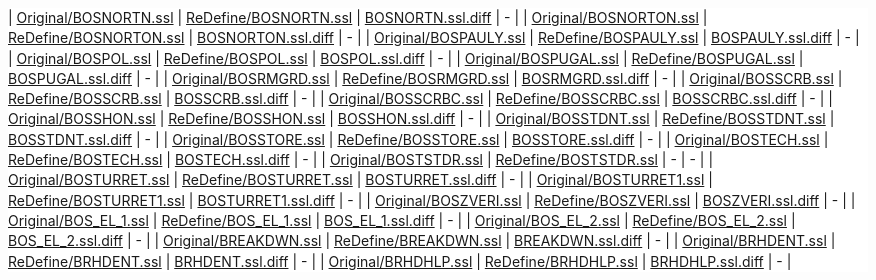 |  [Original/BOSNORTN.ssl](Original/BOSNORTN.ssl)                                |  [ReDefine/BOSNORTN.ssl](ReDefine/BOSNORTN.ssl)                                |  [BOSNORTN.ssl.diff](BOSNORTN.ssl.diff)                                |  -                                           |
|  [Original/BOSNORTON.ssl](Original/BOSNORTON.ssl)                              |  [ReDefine/BOSNORTON.ssl](ReDefine/BOSNORTON.ssl)                              |  [BOSNORTON.ssl.diff](BOSNORTON.ssl.diff)                              |  -                                           |
|  [Original/BOSPAULY.ssl](Original/BOSPAULY.ssl)                                |  [ReDefine/BOSPAULY.ssl](ReDefine/BOSPAULY.ssl)                                |  [BOSPAULY.ssl.diff](BOSPAULY.ssl.diff)                                |  -                                           |
|  [Original/BOSPOL.ssl](Original/BOSPOL.ssl)                                    |  [ReDefine/BOSPOL.ssl](ReDefine/BOSPOL.ssl)                                    |  [BOSPOL.ssl.diff](BOSPOL.ssl.diff)                                    |  -                                           |
|  [Original/BOSPUGAL.ssl](Original/BOSPUGAL.ssl)                                |  [ReDefine/BOSPUGAL.ssl](ReDefine/BOSPUGAL.ssl)                                |  [BOSPUGAL.ssl.diff](BOSPUGAL.ssl.diff)                                |  -                                           |
|  [Original/BOSRMGRD.ssl](Original/BOSRMGRD.ssl)                                |  [ReDefine/BOSRMGRD.ssl](ReDefine/BOSRMGRD.ssl)                                |  [BOSRMGRD.ssl.diff](BOSRMGRD.ssl.diff)                                |  -                                           |
|  [Original/BOSSCRB.ssl](Original/BOSSCRB.ssl)                                  |  [ReDefine/BOSSCRB.ssl](ReDefine/BOSSCRB.ssl)                                  |  [BOSSCRB.ssl.diff](BOSSCRB.ssl.diff)                                  |  -                                           |
|  [Original/BOSSCRBC.ssl](Original/BOSSCRBC.ssl)                                |  [ReDefine/BOSSCRBC.ssl](ReDefine/BOSSCRBC.ssl)                                |  [BOSSCRBC.ssl.diff](BOSSCRBC.ssl.diff)                                |  -                                           |
|  [Original/BOSSHON.ssl](Original/BOSSHON.ssl)                                  |  [ReDefine/BOSSHON.ssl](ReDefine/BOSSHON.ssl)                                  |  [BOSSHON.ssl.diff](BOSSHON.ssl.diff)                                  |  -                                           |
|  [Original/BOSSTDNT.ssl](Original/BOSSTDNT.ssl)                                |  [ReDefine/BOSSTDNT.ssl](ReDefine/BOSSTDNT.ssl)                                |  [BOSSTDNT.ssl.diff](BOSSTDNT.ssl.diff)                                |  -                                           |
|  [Original/BOSSTORE.ssl](Original/BOSSTORE.ssl)                                |  [ReDefine/BOSSTORE.ssl](ReDefine/BOSSTORE.ssl)                                |  [BOSSTORE.ssl.diff](BOSSTORE.ssl.diff)                                |  -                                           |
|  [Original/BOSTECH.ssl](Original/BOSTECH.ssl)                                  |  [ReDefine/BOSTECH.ssl](ReDefine/BOSTECH.ssl)                                  |  [BOSTECH.ssl.diff](BOSTECH.ssl.diff)                                  |  -                                           |
|  [Original/BOSTSTDR.ssl](Original/BOSTSTDR.ssl)                                |  [ReDefine/BOSTSTDR.ssl](ReDefine/BOSTSTDR.ssl)                                |  -                                                                     |  -                                           |
|  [Original/BOSTURRET.ssl](Original/BOSTURRET.ssl)                              |  [ReDefine/BOSTURRET.ssl](ReDefine/BOSTURRET.ssl)                              |  [BOSTURRET.ssl.diff](BOSTURRET.ssl.diff)                              |  -                                           |
|  [Original/BOSTURRET1.ssl](Original/BOSTURRET1.ssl)                            |  [ReDefine/BOSTURRET1.ssl](ReDefine/BOSTURRET1.ssl)                            |  [BOSTURRET1.ssl.diff](BOSTURRET1.ssl.diff)                            |  -                                           |
|  [Original/BOSZVERI.ssl](Original/BOSZVERI.ssl)                                |  [ReDefine/BOSZVERI.ssl](ReDefine/BOSZVERI.ssl)                                |  [BOSZVERI.ssl.diff](BOSZVERI.ssl.diff)                                |  -                                           |
|  [Original/BOS_EL_1.ssl](Original/BOS_EL_1.ssl)                                |  [ReDefine/BOS_EL_1.ssl](ReDefine/BOS_EL_1.ssl)                                |  [BOS_EL_1.ssl.diff](BOS_EL_1.ssl.diff)                                |  -                                           |
|  [Original/BOS_EL_2.ssl](Original/BOS_EL_2.ssl)                                |  [ReDefine/BOS_EL_2.ssl](ReDefine/BOS_EL_2.ssl)                                |  [BOS_EL_2.ssl.diff](BOS_EL_2.ssl.diff)                                |  -                                           |
|  [Original/BREAKDWN.ssl](Original/BREAKDWN.ssl)                                |  [ReDefine/BREAKDWN.ssl](ReDefine/BREAKDWN.ssl)                                |  [BREAKDWN.ssl.diff](BREAKDWN.ssl.diff)                                |  -                                           |
|  [Original/BRHDENT.ssl](Original/BRHDENT.ssl)                                  |  [ReDefine/BRHDENT.ssl](ReDefine/BRHDENT.ssl)                                  |  [BRHDENT.ssl.diff](BRHDENT.ssl.diff)                                  |  -                                           |
|  [Original/BRHDHLP.ssl](Original/BRHDHLP.ssl)                                  |  [ReDefine/BRHDHLP.ssl](ReDefine/BRHDHLP.ssl)                                  |  [BRHDHLP.ssl.diff](BRHDHLP.ssl.diff)                                  |  -                                           |